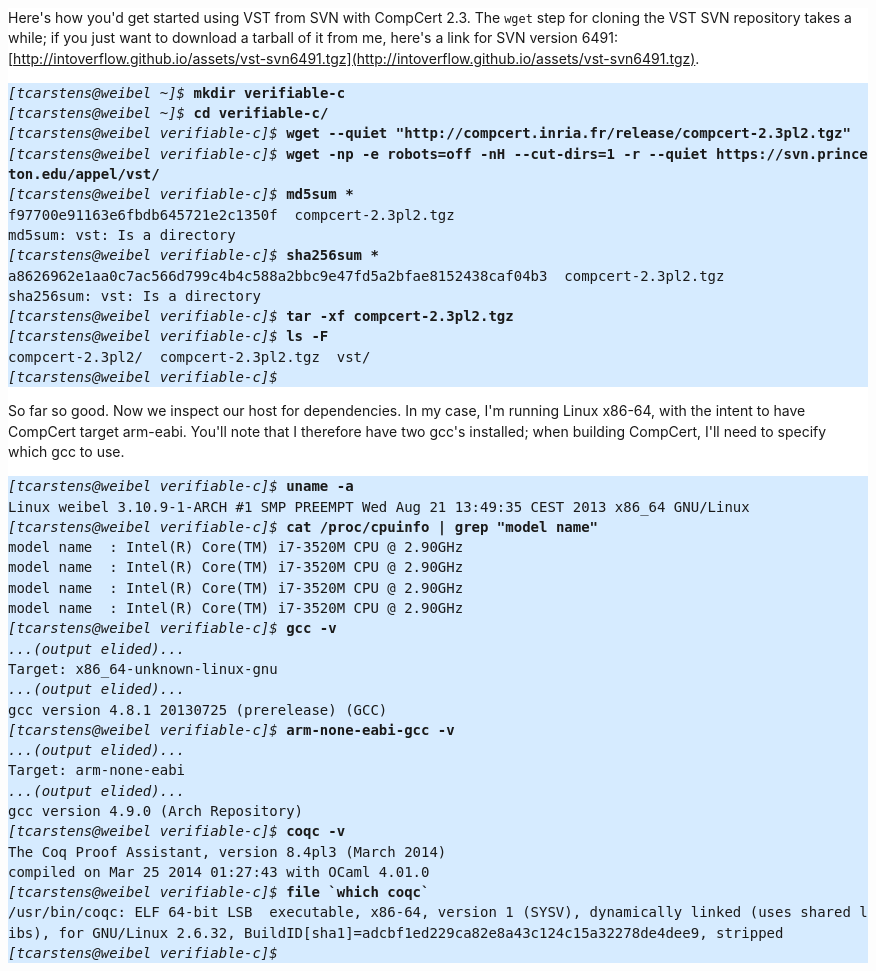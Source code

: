 Here's how you'd get started using VST from SVN with CompCert 2.3. The <code>wget</code> step for cloning the VST SVN repository takes a while; if you just want to download a tarball of it from me, here's a link for SVN version 6491: [http://intoverflow.github.io/assets/vst-svn6491.tgz](http://intoverflow.github.io/assets/vst-svn6491.tgz).

<div style="background-color: #D6EBFF;">
<pre style="white-space: pre-wrap;">
<i>[tcarstens@weibel ~]$</i> <b>mkdir verifiable-c</b>
<i>[tcarstens@weibel ~]$</i> <b>cd verifiable-c/</b>
<i>[tcarstens@weibel verifiable-c]$</i> <b>wget --quiet "http://compcert.inria.fr/release/compcert-2.3pl2.tgz"</b>
<i>[tcarstens@weibel verifiable-c]$</i> <b>wget -np -e robots=off -nH --cut-dirs=1 -r --quiet https://svn.princeton.edu/appel/vst/</b>
<i>[tcarstens@weibel verifiable-c]$</i> <b>md5sum *</b>
f97700e91163e6fbdb645721e2c1350f  compcert-2.3pl2.tgz
md5sum: vst: Is a directory
<i>[tcarstens@weibel verifiable-c]$</i> <b>sha256sum *</b>
a8626962e1aa0c7ac566d799c4b4c588a2bbc9e47fd5a2bfae8152438caf04b3  compcert-2.3pl2.tgz
sha256sum: vst: Is a directory
<i>[tcarstens@weibel verifiable-c]$</i> <b>tar -xf compcert-2.3pl2.tgz </b>
<i>[tcarstens@weibel verifiable-c]$</i> <b>ls -F</b>
compcert-2.3pl2/  compcert-2.3pl2.tgz  vst/
<i>[tcarstens@weibel verifiable-c]$</i>
</pre>
</div>

So far so good. Now we inspect our host for dependencies. In my case, I'm running Linux x86-64, with the intent to have CompCert target arm-eabi. You'll note that I therefore have two gcc's installed; when building CompCert, I'll need to specify which gcc to use.

<div style="background-color: #D6EBFF;">
<pre style="white-space: pre-wrap;">
<i>[tcarstens@weibel verifiable-c]$</i> <b>uname -a</b>
Linux weibel 3.10.9-1-ARCH #1 SMP PREEMPT Wed Aug 21 13:49:35 CEST 2013 x86_64 GNU/Linux
<i>[tcarstens@weibel verifiable-c]$</i> <b>cat /proc/cpuinfo | grep "model name"</b>
model name	: Intel(R) Core(TM) i7-3520M CPU @ 2.90GHz
model name	: Intel(R) Core(TM) i7-3520M CPU @ 2.90GHz
model name	: Intel(R) Core(TM) i7-3520M CPU @ 2.90GHz
model name	: Intel(R) Core(TM) i7-3520M CPU @ 2.90GHz
<i>[tcarstens@weibel verifiable-c]$</i> <b>gcc -v</b>
<i>...(output elided)...</i>
Target: x86_64-unknown-linux-gnu
<i>...(output elided)...</i>
gcc version 4.8.1 20130725 (prerelease) (GCC)
<i>[tcarstens@weibel verifiable-c]$</i> <b>arm-none-eabi-gcc -v</b>
<i>...(output elided)...</i>
Target: arm-none-eabi
<i>...(output elided)...</i>
gcc version 4.9.0 (Arch Repository) 
<i>[tcarstens@weibel verifiable-c]$</i> <b>coqc -v</b>
The Coq Proof Assistant, version 8.4pl3 (March 2014)
compiled on Mar 25 2014 01:27:43 with OCaml 4.01.0
<i>[tcarstens@weibel verifiable-c]$</i> <b>file `which coqc`</b>
/usr/bin/coqc: ELF 64-bit LSB  executable, x86-64, version 1 (SYSV), dynamically linked (uses shared libs), for GNU/Linux 2.6.32, BuildID[sha1]=adcbf1ed229ca82e8a43c124c15a32278de4dee9, stripped
<i>[tcarstens@weibel verifiable-c]$</i>
</pre>
</div>
